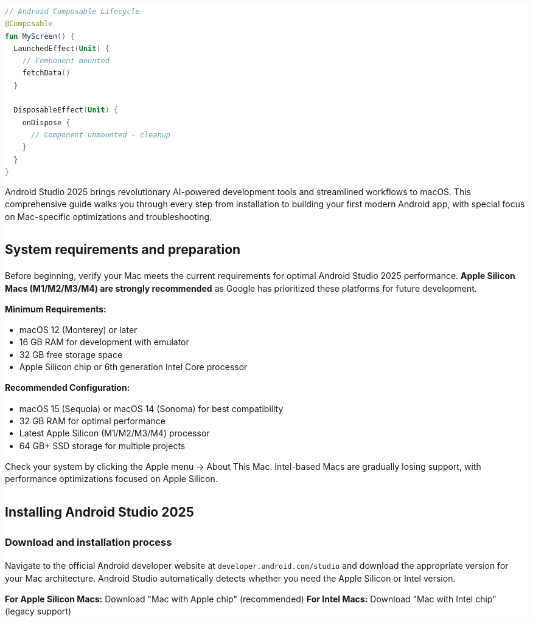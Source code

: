 ```kotlin
// Android Composable Lifecycle
@Composable
fun MyScreen() {
  LaunchedEffect(Unit) {
    // Component mounted
    fetchData()
  }
  
  DisposableEffect(Unit) {
    onDispose {
      // Component unmounted - cleanup
    }
  }
}
```

Android Studio 2025 brings revolutionary AI-powered development tools and streamlined workflows to macOS. This comprehensive guide walks you through every step from installation to building your first modern Android app, with special focus on Mac-specific optimizations and troubleshooting.

## System requirements and preparation

Before beginning, verify your Mac meets the current requirements for optimal Android Studio 2025 performance. **Apple Silicon Macs (M1/M2/M3/M4) are strongly recommended** as Google has prioritized these platforms for future development.

**Minimum Requirements:**

- macOS 12 (Monterey) or later
- 16 GB RAM for development with emulator
- 32 GB free storage space
- Apple Silicon chip or 6th generation Intel Core processor

**Recommended Configuration:**

- macOS 15 (Sequoia) or macOS 14 (Sonoma) for best compatibility
- 32 GB RAM for optimal performance
- Latest Apple Silicon (M1/M2/M3/M4) processor
- 64 GB+ SSD storage for multiple projects

Check your system by clicking the Apple menu → About This Mac. Intel-based Macs are gradually losing support, with performance optimizations focused on Apple Silicon.

## Installing Android Studio 2025

### Download and installation process

Navigate to the official Android developer website at `developer.android.com/studio` and download the appropriate version for your Mac architecture. Android Studio automatically detects whether you need the Apple Silicon or Intel version.

**For Apple Silicon Macs:** Download "Mac with Apple chip" (recommended)
**For Intel Macs:** Download "Mac with Intel chip" (legacy support)
